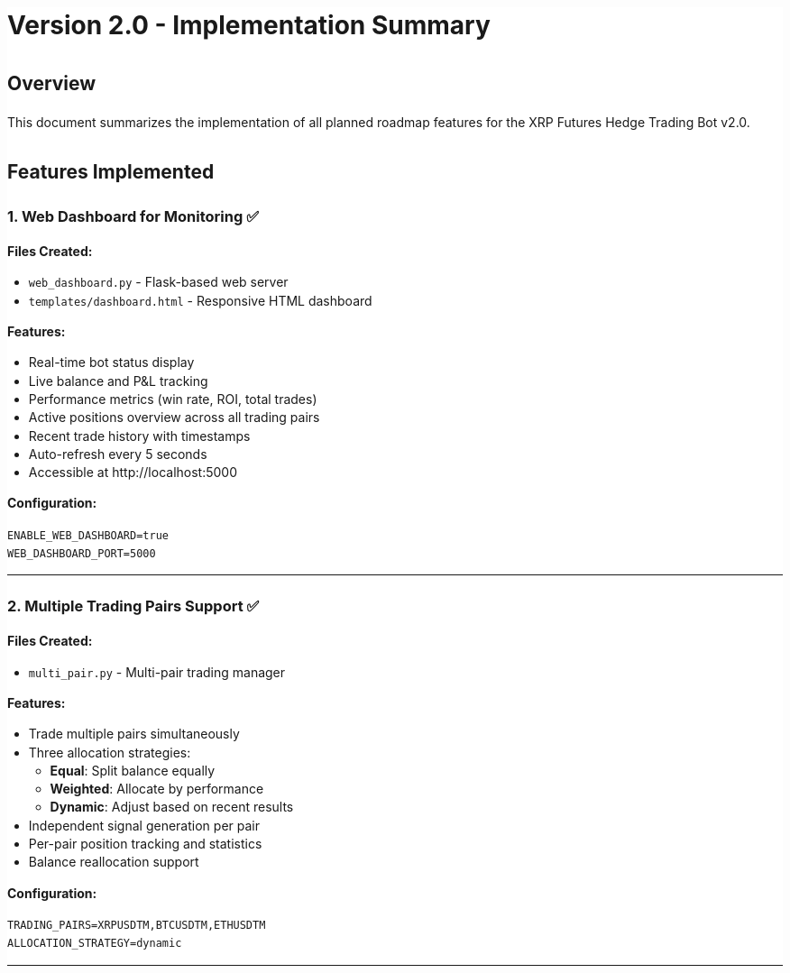 # Version 2.0 - Implementation Summary

## Overview
This document summarizes the implementation of all planned roadmap features for the XRP Futures Hedge Trading Bot v2.0.

## Features Implemented

### 1. Web Dashboard for Monitoring ✅
**Files Created:**
- `web_dashboard.py` - Flask-based web server
- `templates/dashboard.html` - Responsive HTML dashboard

**Features:**
- Real-time bot status display
- Live balance and P&L tracking
- Performance metrics (win rate, ROI, total trades)
- Active positions overview across all trading pairs
- Recent trade history with timestamps
- Auto-refresh every 5 seconds
- Accessible at http://localhost:5000

**Configuration:**
```env
ENABLE_WEB_DASHBOARD=true
WEB_DASHBOARD_PORT=5000
```

---

### 2. Multiple Trading Pairs Support ✅
**Files Created:**
- `multi_pair.py` - Multi-pair trading manager

**Features:**
- Trade multiple pairs simultaneously
- Three allocation strategies:
  - **Equal**: Split balance equally
  - **Weighted**: Allocate by performance
  - **Dynamic**: Adjust based on recent results
- Independent signal generation per pair
- Per-pair position tracking and statistics
- Balance reallocation support

**Configuration:**
```env
TRADING_PAIRS=XRPUSDTM,BTCUSDTM,ETHUSDTM
ALLOCATION_STRATEGY=dynamic
```

---
